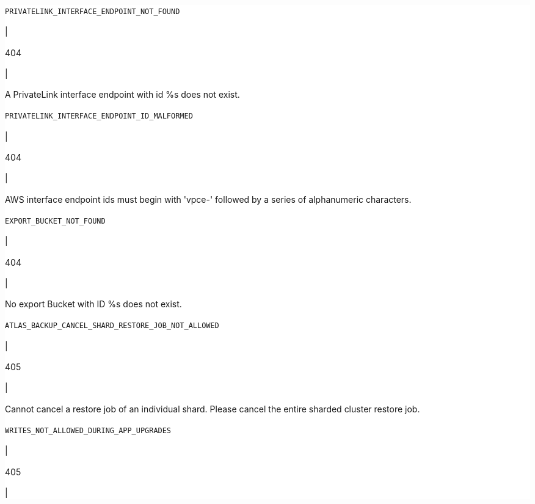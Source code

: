 `PRIVATELINK_INTERFACE_ENDPOINT_NOT_FOUND`

    

|

404

|

A PrivateLink interface endpoint with id %s does not exist.  
  
`PRIVATELINK_INTERFACE_ENDPOINT_ID_MALFORMED`

    

|

404

|

AWS interface endpoint ids must begin with 'vpce-' followed by a series of
alphanumeric characters.  
  
`EXPORT_BUCKET_NOT_FOUND`

    

|

404

|

No export Bucket with ID %s does not exist.  
  
`ATLAS_BACKUP_CANCEL_SHARD_RESTORE_JOB_NOT_ALLOWED`

    

|

405

|

Cannot cancel a restore job of an individual shard. Please cancel the entire
sharded cluster restore job.  
  
`WRITES_NOT_ALLOWED_DURING_APP_UPGRADES`

    

|

405

|
